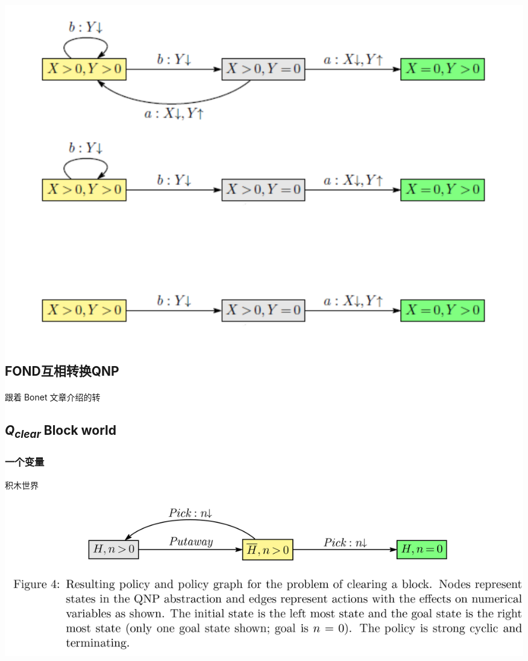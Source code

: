 ![](_v_images/1594908128_29744.png)


## FOND互相转换QNP


跟着 Bonet 文章介绍的转



## $Q_{clear}$ Block world 


### 一个变量

积木世界

![Q_clear](_v_images/q_clear_1597996912_12064.png)
